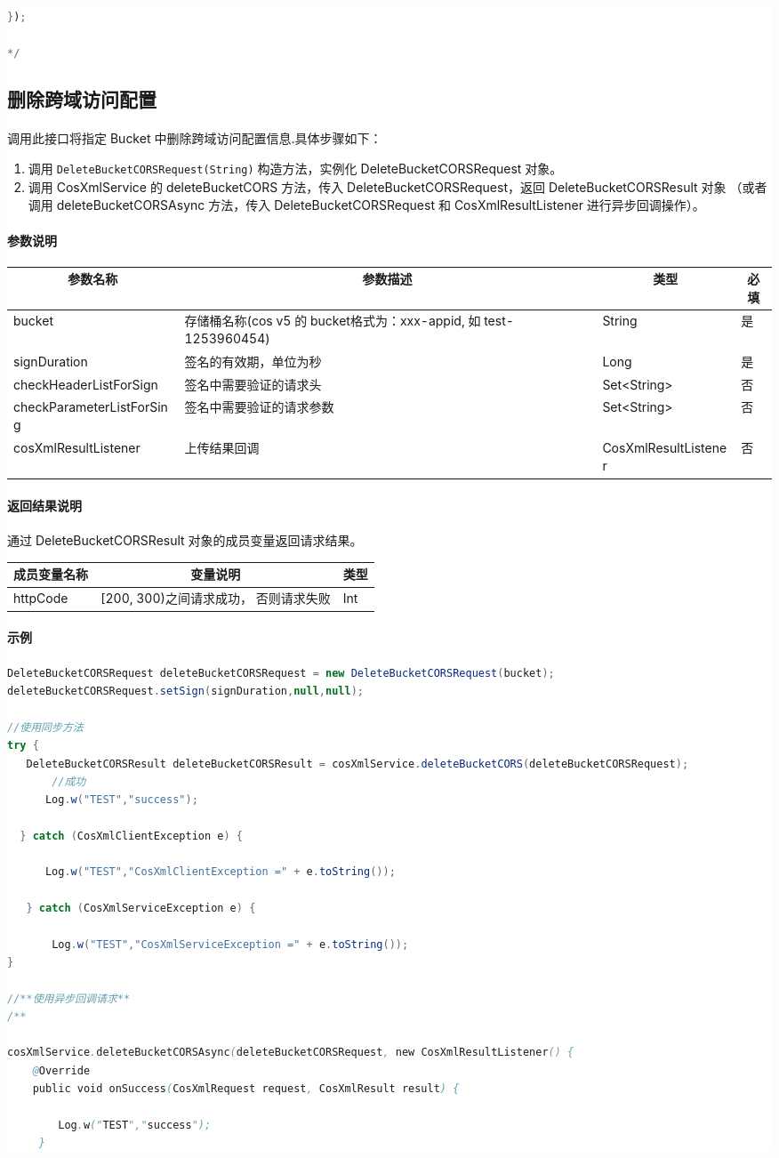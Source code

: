 ```java
});

*/
```

## 删除跨域访问配置

调用此接口将指定 Bucket 中删除跨域访问配置信息.具体步骤如下：
1. 调用 `DeleteBucketCORSRequest(String)` 构造方法，实例化 DeleteBucketCORSRequest 对象。
2. 调用 CosXmlService 的 deleteBucketCORS 方法，传入 DeleteBucketCORSRequest，返回 DeleteBucketCORSResult 对象 
   （或者调用 deleteBucketCORSAsync 方法，传入 DeleteBucketCORSRequest 和 CosXmlResultListener 进行异步回调操作）。

#### 参数说明
| 参数名称   |  参数描述   |类型 | 必填 |
| -------- | --------------- | -- | ----------- |
| bucket    | 存储桶名称(cos v5 的 bucket格式为：xxx-appid, 如 test-1253960454)   |String           | 是  |
| signDuration    |签名的有效期，单位为秒   | Long           | 是  | 
| checkHeaderListForSign    | 签名中需要验证的请求头    |Set&lt;String>           | 否  | 
| checkParameterListForSing   | 签名中需要验证的请求参数      |Set&lt;String>           | 否  | 
| cosXmlResultListener   |  上传结果回调     |CosXmlResultListener          | 否  |


#### 返回结果说明
通过 DeleteBucketCORSResult 对象的成员变量返回请求结果。

| 成员变量名称 |  变量说明    |类型     |
| ---- | --------------  | ----------- |
| httpCode  |[200, 300)之间请求成功， 否则请求失败| Int             |


#### 示例
```java
DeleteBucketCORSRequest deleteBucketCORSRequest = new DeleteBucketCORSRequest(bucket);
deleteBucketCORSRequest.setSign(signDuration,null,null);

//使用同步方法
try {
   DeleteBucketCORSResult deleteBucketCORSResult = cosXmlService.deleteBucketCORS(deleteBucketCORSRequest);
       //成功
	  Log.w("TEST","success");

  } catch (CosXmlClientException e) {

      Log.w("TEST","CosXmlClientException =" + e.toString());

   } catch (CosXmlServiceException e) {

       Log.w("TEST","CosXmlServiceException =" + e.toString());
}

//**使用异步回调请求**
/**

cosXmlService.deleteBucketCORSAsync(deleteBucketCORSRequest, new CosXmlResultListener() {
    @Override
    public void onSuccess(CosXmlRequest request, CosXmlResult result) {

		Log.w("TEST","success");
     }
```